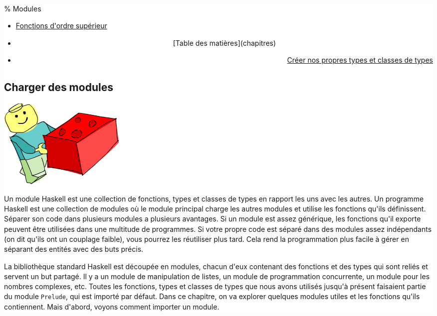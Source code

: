 % Modules

<div class="prev-toc-next">
<ul>
<li style="text-align:left">

<a href="fonctions-d-ordre-superieur" class="prevlink">Fonctions d'ordre
supérieur</a>

</li>
<li style="text-align:center">
[Table des matières](chapitres)
</li>
<li style="text-align:right">

<a href="creer-nos-propres-types-et-classes-de-types" class="nextlink">Créer
nos propres types et classes de types</a>

</li>
</ul>
</div>

<h2 id="charger-des-modules">
Charger des modules
</h2>

<img src="img/modules.png" alt="modules" class="right"/>

Un module Haskell est une collection de fonctions, types et classes de types en
rapport les uns avec les autres. Un programme Haskell est une collection de
modules où le module principal charge les autres modules et utilise les
fonctions qu'ils définissent. Séparer son code dans plusieurs modules a
plusieurs avantages. Si un module est assez générique, les fonctions qu'il
exporte peuvent être utilisées dans une multitude de programmes. Si votre
propre code est séparé dans des modules assez indépendants (on dit qu'ils ont
un couplage faible), vous pourrez les réutiliser plus tard. Cela rend la
programmation plus facile à gérer en séparant des entités avec des buts précis.

La bibliothèque standard Haskell est découpée en modules, chacun d'eux contenant
des fonctions et des types qui sont reliés et servent un but partagé. Il y a un
module de manipulation de listes, un module de programmation concurrente, un
module pour les nombres complexes, etc. Toutes les fonctions, types et classes
de types que nous avons utilisés jusqu'à présent faisaient partie du module
`Prelude`, qui est importé par défaut. Dans ce chapitre, on va explorer
quelques modules utiles et les fonctions qu'ils contiennent. Mais d'abord,
voyons comment importer un module.
